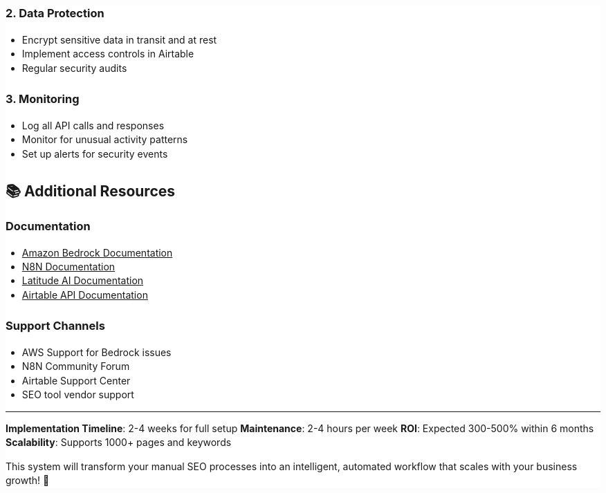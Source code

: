 ### 2. Data Protection
- Encrypt sensitive data in transit and at rest
- Implement access controls in Airtable
- Regular security audits

### 3. Monitoring
- Log all API calls and responses
- Monitor for unusual activity patterns
- Set up alerts for security events

## 📚 Additional Resources

### Documentation
- [Amazon Bedrock Documentation](https://docs.aws.amazon.com/bedrock/)
- [N8N Documentation](https://docs.n8n.io/)
- [Latitude AI Documentation](https://docs.latitude.so/)
- [Airtable API Documentation](https://airtable.com/developers/web/api/introduction)

### Support Channels
- AWS Support for Bedrock issues
- N8N Community Forum
- Airtable Support Center
- SEO tool vendor support

---

**Implementation Timeline**: 2-4 weeks for full setup
**Maintenance**: 2-4 hours per week
**ROI**: Expected 300-500% within 6 months
**Scalability**: Supports 1000+ pages and keywords

This system will transform your manual SEO processes into an intelligent, automated workflow that scales with your business growth! 🚀
